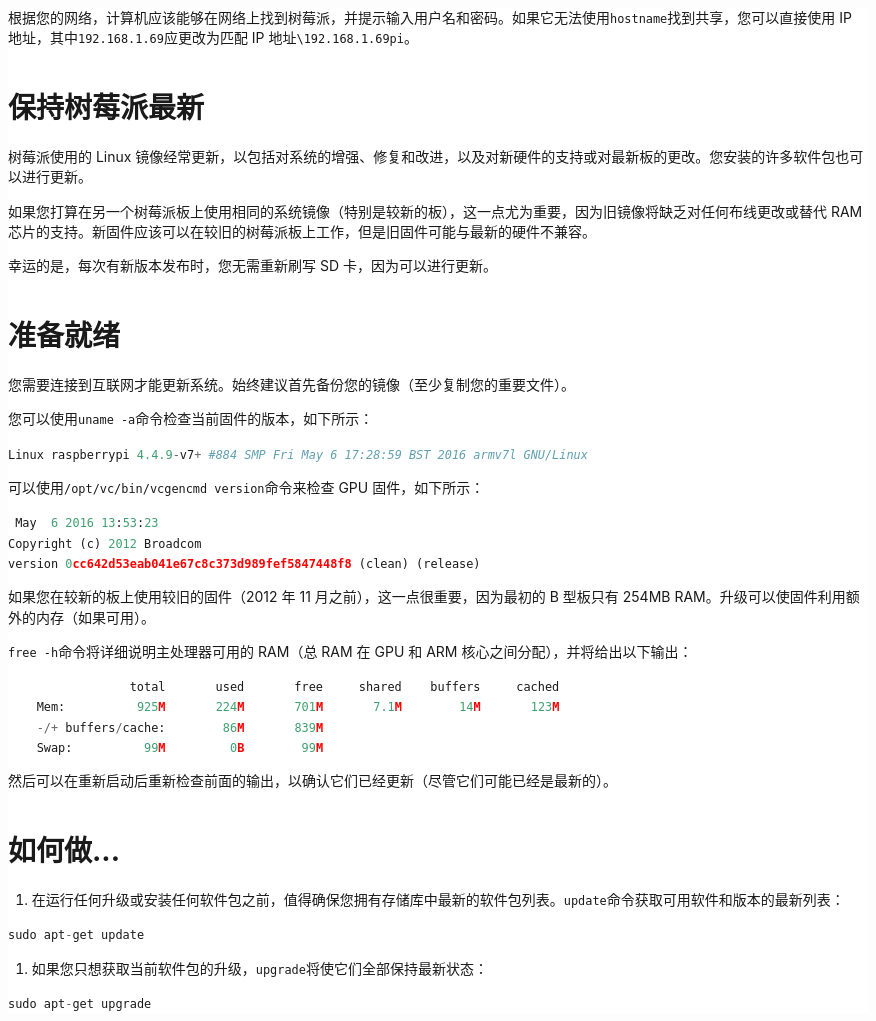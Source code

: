 根据您的网络，计算机应该能够在网络上找到树莓派，并提示输入用户名和密码。如果它无法使用`hostname`找到共享，您可以直接使用 IP 地址，其中`192.168.1.69`应更改为匹配 IP 地址`\192.168.1.69pi`。

# 保持树莓派最新

树莓派使用的 Linux 镜像经常更新，以包括对系统的增强、修复和改进，以及对新硬件的支持或对最新板的更改。您安装的许多软件包也可以进行更新。

如果您打算在另一个树莓派板上使用相同的系统镜像（特别是较新的板），这一点尤为重要，因为旧镜像将缺乏对任何布线更改或替代 RAM 芯片的支持。新固件应该可以在较旧的树莓派板上工作，但是旧固件可能与最新的硬件不兼容。

幸运的是，每次有新版本发布时，您无需重新刷写 SD 卡，因为可以进行更新。

# 准备就绪

您需要连接到互联网才能更新系统。始终建议首先备份您的镜像（至少复制您的重要文件）。

您可以使用`uname -a`命令检查当前固件的版本，如下所示：

```py
Linux raspberrypi 4.4.9-v7+ #884 SMP Fri May 6 17:28:59 BST 2016 armv7l GNU/Linux  
```

可以使用`/opt/vc/bin/vcgencmd version`命令来检查 GPU 固件，如下所示：

```py
 May  6 2016 13:53:23
Copyright (c) 2012 Broadcom
version 0cc642d53eab041e67c8c373d989fef5847448f8 (clean) (release)
```

如果您在较新的板上使用较旧的固件（2012 年 11 月之前），这一点很重要，因为最初的 B 型板只有 254MB RAM。升级可以使固件利用额外的内存（如果可用）。

`free -h`命令将详细说明主处理器可用的 RAM（总 RAM 在 GPU 和 ARM 核心之间分配），并将给出以下输出：

```py
                 total       used       free     shared    buffers     cached
    Mem:          925M       224M       701M       7.1M        14M       123M
    -/+ buffers/cache:        86M       839M
    Swap:          99M         0B        99M

```

然后可以在重新启动后重新检查前面的输出，以确认它们已经更新（尽管它们可能已经是最新的）。

# 如何做...

1.  在运行任何升级或安装任何软件包之前，值得确保您拥有存储库中最新的软件包列表。`update`命令获取可用软件和版本的最新列表：

```py
sudo apt-get update  
```

1.  如果您只想获取当前软件包的升级，`upgrade`将使它们全部保持最新状态：

```py
sudo apt-get upgrade
```
